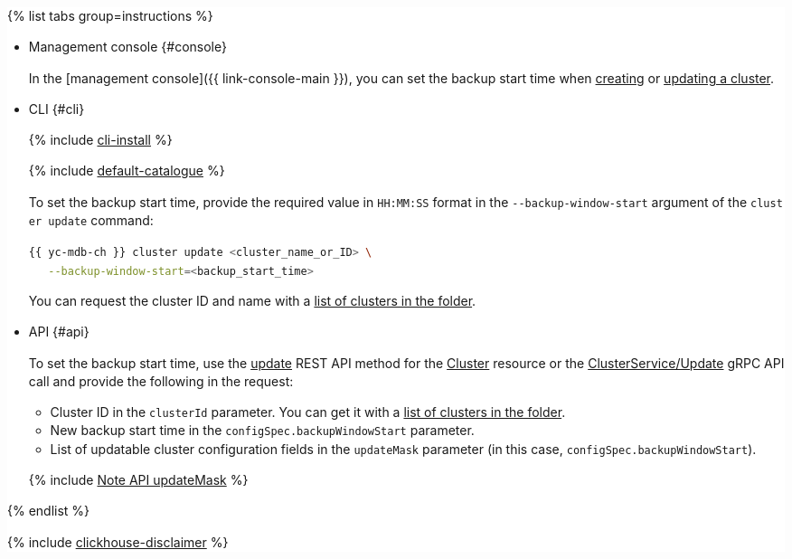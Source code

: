 {% list tabs group=instructions %}

- Management console {#console}

  In the [management console]({{ link-console-main }}), you can set the backup start time when [creating](cluster-create.md) or [updating a cluster](update.md).

- CLI {#cli}

  {% include [cli-install](../../_includes/cli-install.md) %}

  {% include [default-catalogue](../../_includes/default-catalogue.md) %}

  To set the backup start time, provide the required value in `HH:MM:SS` format in the `--backup-window-start` argument of the `cluster update` command:

  ```bash
  {{ yc-mdb-ch }} cluster update <cluster_name_or_ID> \
     --backup-window-start=<backup_start_time>
  ```

  You can request the cluster ID and name with a [list of clusters in the folder](cluster-list.md#list-clusters).

- API {#api}

    To set the backup start time, use the [update](../api-ref/Cluster/update.md) REST API method for the [Cluster](../api-ref/Cluster/index.md) resource or the [ClusterService/Update](../api-ref/grpc/Cluster/update.md) gRPC API call and provide the following in the request:

    * Cluster ID in the `clusterId` parameter. You can get it with a [list of clusters in the folder](cluster-list.md#list-clusters).
    * New backup start time in the `configSpec.backupWindowStart` parameter.
    * List of updatable cluster configuration fields in the `updateMask` parameter (in this case, `configSpec.backupWindowStart`).

    {% include [Note API updateMask](../../_includes/note-api-updatemask.md) %}

{% endlist %}

{% include [clickhouse-disclaimer](../../_includes/clickhouse-disclaimer.md) %}
